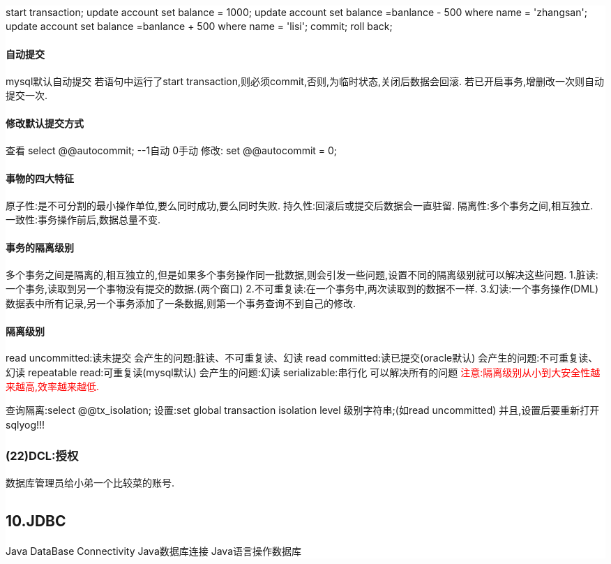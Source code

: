 start transaction;
update account set balance = 1000;
update account set balance =banlance - 500 where name = 'zhangsan';
update account set balance =banlance + 500 where name = 'lisi';
commit;
roll back;

#### 自动提交

mysql默认自动提交 若语句中运行了start transaction,则必须commit,否则,为临时状态,关闭后数据会回滚.
若已开启事务,增删改一次则自动提交一次.

#### 修改默认提交方式

查看 select @@autocommit; --1自动 0手动
修改: set  @@autocommit = 0;

#### 事物的四大特征

原子性:是不可分割的最小操作单位,要么同时成功,要么同时失败.
持久性:回滚后或提交后数据会一直驻留.
隔离性:多个事务之间,相互独立.
一致性:事务操作前后,数据总量不变.

#### 事务的隔离级别

​		多个事务之间是隔离的,相互独立的,但是如果多个事务操作同一批数据,则会引发一些问题,设置不同的隔离级别就可以解决这些问题.
1.脏读:一个事务,读取到另一个事物没有提交的数据.(两个窗口)
2.不可重复读:在一个事务中,两次读取到的数据不一样.
3.幻读:一个事务操作(DML)数据表中所有记录,另一个事务添加了一条数据,则第一个事务查询不到自己的修改.

#### 隔离级别

read uncommitted:读未提交
		会产生的问题:脏读、不可重复读、幻读
read committed:读已提交(oracle默认)
		会产生的问题:不可重复读、幻读
repeatable read:可重复读(mysql默认)
		会产生的问题:幻读
serializable:串行化
		可以解决所有的问题
<span style='color:red'>注意:隔离级别从小到大安全性越来越高,效率越来越低.</span>

查询隔离:select @@tx_isolation;
设置:set global transaction isolation level 级别字符串;(如read uncommitted)
并且,设置后要重新打开sqlyog!!!

### (22)DCL:授权

数据库管理员给小弟一个比较菜的账号.

## 10.JDBC

Java DataBase Connectivity Java数据库连接 Java语言操作数据库
